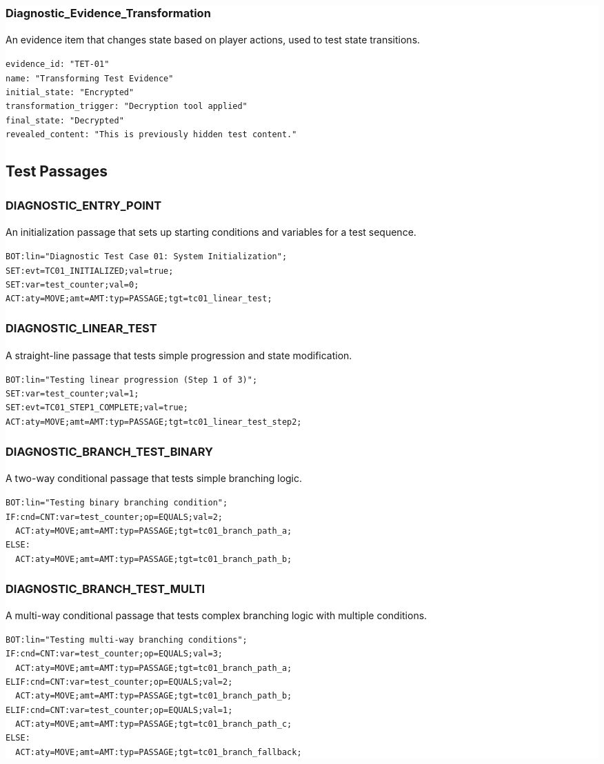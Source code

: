 ### Diagnostic_Evidence_Transformation
An evidence item that changes state based on player actions, used to test state transitions.
```
evidence_id: "TET-01"
name: "Transforming Test Evidence"
initial_state: "Encrypted"
transformation_trigger: "Decryption tool applied"
final_state: "Decrypted"
revealed_content: "This is previously hidden test content."
```

## Test Passages

### DIAGNOSTIC_ENTRY_POINT
An initialization passage that sets up starting conditions and variables for a test sequence.
```
BOT:lin="Diagnostic Test Case 01: System Initialization";
SET:evt=TC01_INITIALIZED;val=true;
SET:var=test_counter;val=0;
ACT:aty=MOVE;amt=AMT:typ=PASSAGE;tgt=tc01_linear_test;
```

### DIAGNOSTIC_LINEAR_TEST
A straight-line passage that tests simple progression and state modification.
```
BOT:lin="Testing linear progression (Step 1 of 3)";
SET:var=test_counter;val=1;
SET:evt=TC01_STEP1_COMPLETE;val=true;
ACT:aty=MOVE;amt=AMT:typ=PASSAGE;tgt=tc01_linear_test_step2;
```

### DIAGNOSTIC_BRANCH_TEST_BINARY
A two-way conditional passage that tests simple branching logic.
```
BOT:lin="Testing binary branching condition";
IF:cnd=CNT:var=test_counter;op=EQUALS;val=2;
  ACT:aty=MOVE;amt=AMT:typ=PASSAGE;tgt=tc01_branch_path_a;
ELSE:
  ACT:aty=MOVE;amt=AMT:typ=PASSAGE;tgt=tc01_branch_path_b;
```

### DIAGNOSTIC_BRANCH_TEST_MULTI
A multi-way conditional passage that tests complex branching logic with multiple conditions.
```
BOT:lin="Testing multi-way branching conditions";
IF:cnd=CNT:var=test_counter;op=EQUALS;val=3;
  ACT:aty=MOVE;amt=AMT:typ=PASSAGE;tgt=tc01_branch_path_a;
ELIF:cnd=CNT:var=test_counter;op=EQUALS;val=2;
  ACT:aty=MOVE;amt=AMT:typ=PASSAGE;tgt=tc01_branch_path_b;
ELIF:cnd=CNT:var=test_counter;op=EQUALS;val=1;
  ACT:aty=MOVE;amt=AMT:typ=PASSAGE;tgt=tc01_branch_path_c;
ELSE:
  ACT:aty=MOVE;amt=AMT:typ=PASSAGE;tgt=tc01_branch_fallback;
```
